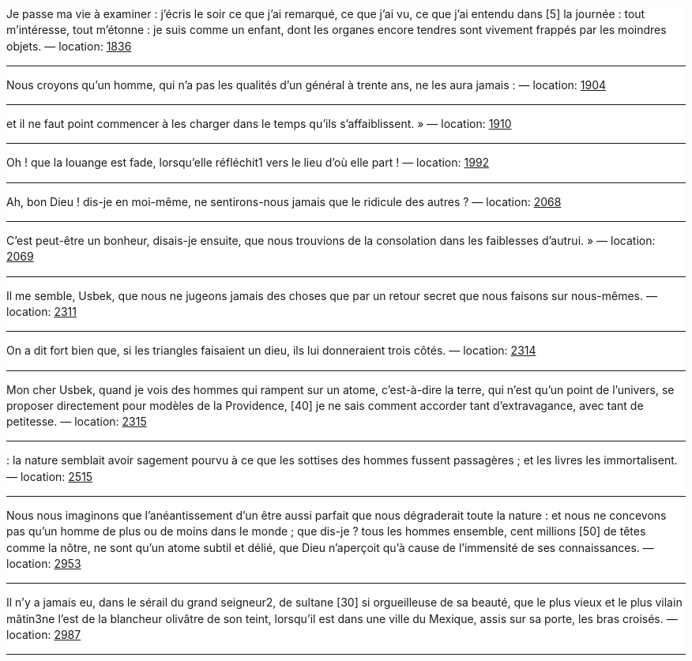Je passe ma vie à examiner : j’écris le soir ce que j’ai remarqué, ce que j’ai vu, ce que j’ai entendu dans [5] la journée : tout m’intéresse, tout m’étonne : je suis comme un enfant, dont les organes encore tendres sont vivement frappés par les moindres objets. — location: [1836](kindle://book?action=open&asin=B07X7WVRQY&location=1836)

---
Nous croyons qu’un homme, qui n’a pas les qualités d’un général à trente ans, ne les aura jamais : — location: [1904](kindle://book?action=open&asin=B07X7WVRQY&location=1904)

---
et il ne faut point commencer à les charger dans le temps qu’ils s’affaiblissent. » — location: [1910](kindle://book?action=open&asin=B07X7WVRQY&location=1910)

---
Oh ! que la louange est fade, lorsqu’elle réfléchit1 vers le lieu d’où elle part ! — location: [1992](kindle://book?action=open&asin=B07X7WVRQY&location=1992)

---
Ah, bon Dieu ! dis-je en moi-même, ne sentirons-nous jamais que le ridicule des autres ? — location: [2068](kindle://book?action=open&asin=B07X7WVRQY&location=2068)

---
C’est peut-être un bonheur, disais-je ensuite, que nous trouvions de la consolation dans les faiblesses d’autrui. » — location: [2069](kindle://book?action=open&asin=B07X7WVRQY&location=2069)

---
Il me semble, Usbek, que nous ne jugeons jamais des choses que par un retour secret que nous faisons sur nous-mêmes. — location: [2311](kindle://book?action=open&asin=B07X7WVRQY&location=2311)

---
On a dit fort bien que, si les triangles faisaient un dieu, ils lui donneraient trois côtés. — location: [2314](kindle://book?action=open&asin=B07X7WVRQY&location=2314)

---
Mon cher Usbek, quand je vois des hommes qui rampent sur un atome, c’est-à-dire la terre, qui n’est qu’un point de l’univers, se proposer directement pour modèles de la Providence, [40] je ne sais comment accorder tant d’extravagance, avec tant de petitesse. — location: [2315](kindle://book?action=open&asin=B07X7WVRQY&location=2315)

---
: la nature semblait avoir sagement pourvu à ce que les sottises des hommes fussent passagères ; et les livres les immortalisent. — location: [2515](kindle://book?action=open&asin=B07X7WVRQY&location=2515)

---
Nous nous imaginons que l’anéantissement d’un être aussi parfait que nous dégraderait toute la nature : et nous ne concevons pas qu’un homme de plus ou de moins dans le monde ; que dis-je ? tous les hommes ensemble, cent millions [50] de têtes comme la nôtre, ne sont qu’un atome subtil et délié, que Dieu n’aperçoit qu’à cause de l’immensité de ses connaissances. — location: [2953](kindle://book?action=open&asin=B07X7WVRQY&location=2953)

---
Il n’y a jamais eu, dans le sérail du grand seigneur2, de sultane [30] si orgueilleuse de sa beauté, que le plus vieux et le plus vilain mâtin3ne l’est de la blancheur olivâtre de son teint, lorsqu’il est dans une ville du Mexique, assis sur sa porte, les bras croisés. — location: [2987](kindle://book?action=open&asin=B07X7WVRQY&location=2987)

---